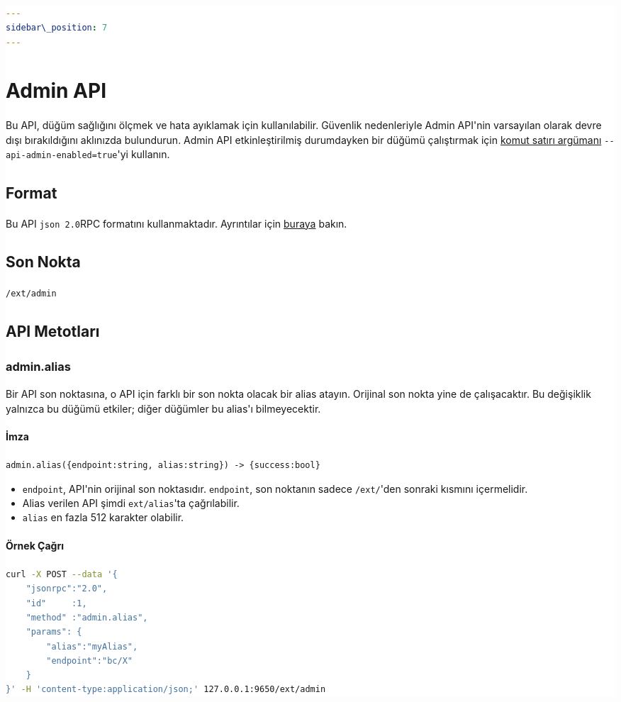 ```yaml
---
sidebar\_position: 7
---
```

# Admin API

Bu API, düğüm sağlığını ölçmek ve hata ayıklamak için kullanılabilir. Güvenlik nedenleriyle Admin API'nin varsayılan olarak devre dışı bırakıldığını aklınızda bulundurun. Admin API etkinleştirilmiş durumdayken bir düğümü çalıştırmak için [komut satırı argümanı](../references/command-line-interface.md) `--api-admin-enabled=true`'yi kullanın.

## Format

Bu API `json 2.0`RPC formatını kullanmaktadır. Ayrıntılar için [buraya](issuing-api-calls.md) bakın.

## Son Nokta

```text
/ext/admin
```

## API Metotları

### admin.alias

Bir API son noktasına, o API için farklı bir son nokta olacak bir alias atayın. Orijinal son nokta yine de çalışacaktır. Bu değişiklik yalnızca bu düğümü etkiler; diğer düğümler bu alias'ı bilmeyecektir.

#### **İmza**

```text
admin.alias({endpoint:string, alias:string}) -> {success:bool}
```

* `endpoint`, API'nin orijinal son noktasıdır. `endpoint`, son noktanın sadece `/ext/`'den sonraki kısmını içermelidir.
* Alias verilen API şimdi `ext/alias`'ta çağrılabilir.
* `alias` en fazla 512 karakter olabilir.

#### **Örnek Çağrı**

```bash
curl -X POST --data '{
    "jsonrpc":"2.0",
    "id"     :1,
    "method" :"admin.alias",
    "params": {
        "alias":"myAlias",
        "endpoint":"bc/X"
    }
}' -H 'content-type:application/json;' 127.0.0.1:9650/ext/admin
```
